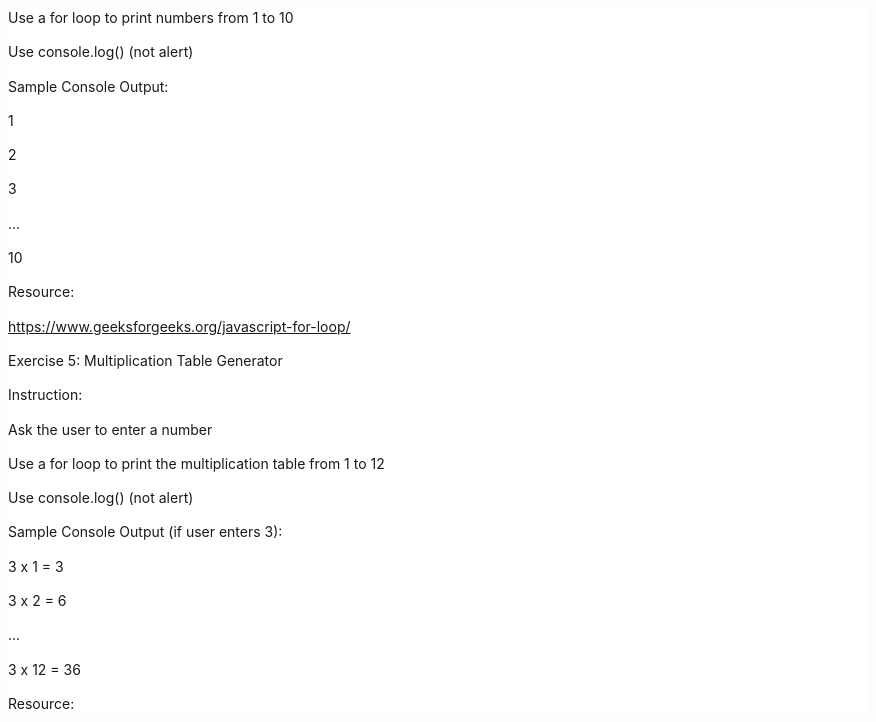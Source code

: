 
Use a for loop to print numbers from 1 to 10



Use console.log() (not alert)





Sample Console Output:



1  

2  

3  

...  

10



Resource:

https://www.geeksforgeeks.org/javascript-for-loop/







Exercise 5: Multiplication Table Generator



Instruction:



Ask the user to enter a number



Use a for loop to print the multiplication table from 1 to 12



Use console.log() (not alert)





Sample Console Output (if user enters 3):



3 x 1 = 3  

3 x 2 = 6  

...  

3 x 12 = 36



Resource:

